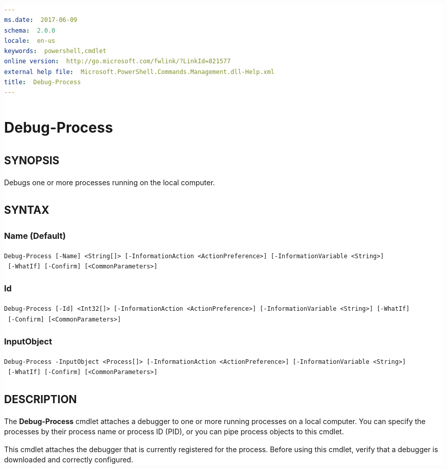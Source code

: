 ```yaml
---
ms.date:  2017-06-09
schema:  2.0.0
locale:  en-us
keywords:  powershell,cmdlet
online version:  http://go.microsoft.com/fwlink/?LinkId=821577
external help file:  Microsoft.PowerShell.Commands.Management.dll-Help.xml
title:  Debug-Process
---
```


# Debug-Process

## SYNOPSIS
Debugs one or more processes running on the local computer.

## SYNTAX

### Name (Default)
```
Debug-Process [-Name] <String[]> [-InformationAction <ActionPreference>] [-InformationVariable <String>]
 [-WhatIf] [-Confirm] [<CommonParameters>]
```

### Id
```
Debug-Process [-Id] <Int32[]> [-InformationAction <ActionPreference>] [-InformationVariable <String>] [-WhatIf]
 [-Confirm] [<CommonParameters>]
```

### InputObject
```
Debug-Process -InputObject <Process[]> [-InformationAction <ActionPreference>] [-InformationVariable <String>]
 [-WhatIf] [-Confirm] [<CommonParameters>]
```

## DESCRIPTION
The **Debug-Process** cmdlet attaches a debugger to one or more running processes on a local computer.
You can specify the processes by their process name or process ID (PID), or you can pipe process objects to this cmdlet.

This cmdlet attaches the debugger that is currently registered for the process.
Before using this cmdlet, verify that a debugger is downloaded and correctly configured.
